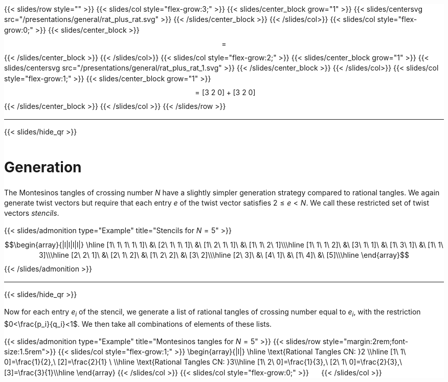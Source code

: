 

{{< slides/row style="" >}}
{{< slides/col style="flex-grow:3;" >}}
{{< slides/center_block grow="1"  >}}
{{< slides/centersvg src="/presentations/general/rat_plus_rat.svg"  >}}
{{< /slides/center_block >}}
{{< /slides/col>}}
{{< slides/col style="flex-grow:0;" >}}
{{< slides/center_block   >}}
$$\ =\ $$
{{< /slides/center_block >}}
{{< /slides/col>}}
{{< slides/col style="flex-grow:2;" >}}
{{< slides/center_block grow="1"  >}}
{{< slides/centersvg src="/presentations/general/rat_plus_rat_1.svg"  >}}
{{< /slides/center_block >}}
{{< /slides/col>}}
{{< slides/col style="flex-grow:1;" >}}
{{< slides/center_block grow="1"  >}}
$$=[3\  2\ 0] + [3\  2\  0]$$
{{< /slides/center_block   >}}
{{< /slides/col >}}
{{< /slides/row >}}

---
{{< slides/hide_qr  >}}

# Generation

The Montesinos tangles of crossing number $N$ have a slightly simpler generation strategy compared to rational tangles. We again generate twist vectors but require that each entry $e$ of the twist vector  satisfies $2\leq e < N.$ We call these restricted set of twist vectors *stencils*.

{{<  slides/admonition type="Example" title="Stencils for $N=5$" >}}
$$\begin{array}{|l|l|l|l|}
\hline
[1\ 1\ 1\ 1\ 1]\ &\ [2\ 1\ 1\ 1]\ &\ [1\ 2\ 1\ 1]\ &\ [1\ 1\ 2\ 1]\\\hline
[1\ 1\ 1\ 2]\ &\ [3\ 1\ 1]\ &\ [1\ 3\ 1]\ &\ [1\ 1\ 3]\\\hline
[2\ 2\ 1]\ &\ [2\ 1\ 2]\ &\ [1\ 2\ 2]\ &\ [3\ 2]\\\hline
[2\ 3]\ &\ [4\ 1]\ &\ [1\ 4]\ &\ [5]\\\hline
\end{array}$$
{{< /slides/admonition >}}

---

{{< slides/hide_qr  >}}

Now for each entry $e_i$ of the stencil, we generate a list of rational tangles of crossing number equal to $e_i$, with the restriction $0<\frac{p_i}{q_i}<1$. We then take all combinations of elements of these lists.

{{<  slides/admonition type="Example" title="Montesinos tangles for $N=5$" >}}
{{< slides/row  style="margin:2rem;font-size:1.5rem">}}
{{< slides/col  style="flex-grow:1;" >}}
\begin{array}{|l|}
\hline
\text{Rational Tangles CN: }2  \\\hline
[1\ 1\ 0]=\frac{1}{2},\ [2]=\frac{2}{1}  \ \\\hline
\text{Rational Tangles CN: }3\\\hline
[1\ 2\ 0]=\frac{1}{3},\ [2\ 1\ 0]=\frac{2}{3},\ [3]=\frac{3}{1}\\\hline
\end{array}
{{< /slides/col   >}}
{{< slides/col  style="flex-grow:0;" >}}
$\quad$
{{< /slides/col   >}}